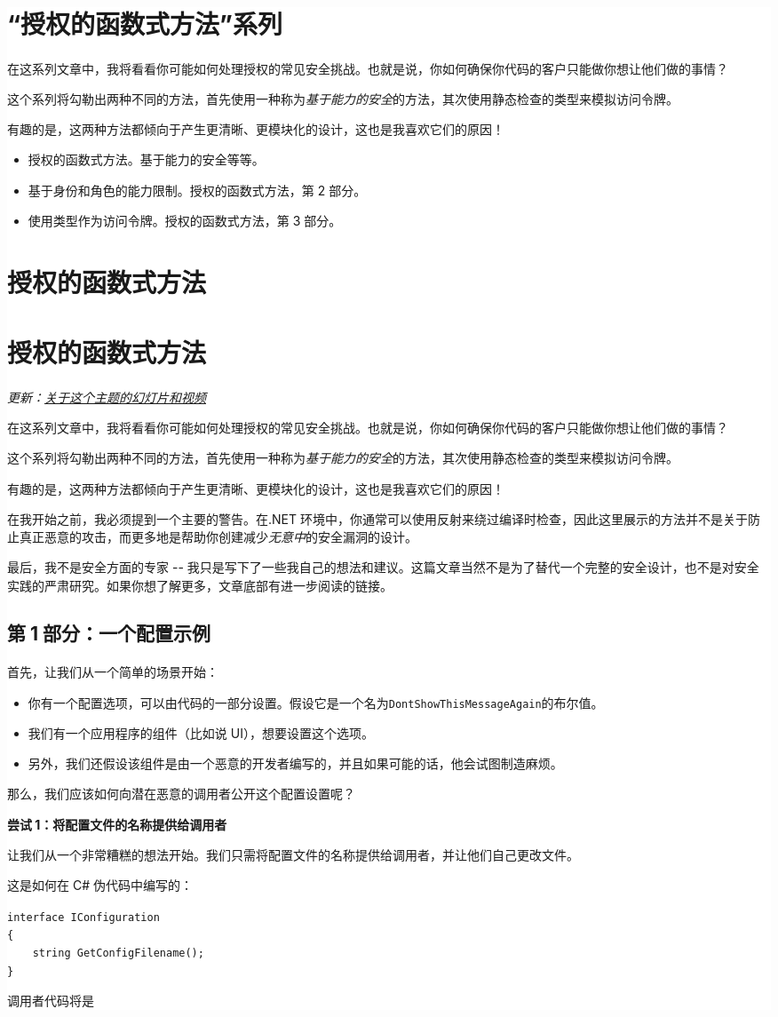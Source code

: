 # “授权的函数式方法”系列

在这系列文章中，我将看看你可能如何处理授权的常见安全挑战。也就是说，你如何确保你代码的客户只能做你想让他们做的事情？

这个系列将勾勒出两种不同的方法，首先使用一种称为*基于能力的安全*的方法，其次使用静态检查的类型来模拟访问令牌。

有趣的是，这两种方法都倾向于产生更清晰、更模块化的设计，这也是我喜欢它们的原因！

+   授权的函数式方法。基于能力的安全等等。

+   基于身份和角色的能力限制。授权的函数式方法，第 2 部分。

+   使用类型作为访问令牌。授权的函数式方法，第 3 部分。

# 授权的函数式方法

# 授权的函数式方法

*更新：[关于这个主题的幻灯片和视频](http://fsharpforfunandprofit.com/cap/)*

在这系列文章中，我将看看你可能如何处理授权的常见安全挑战。也就是说，你如何确保你代码的客户只能做你想让他们做的事情？

这个系列将勾勒出两种不同的方法，首先使用一种称为*基于能力的安全*的方法，其次使用静态检查的类型来模拟访问令牌。

有趣的是，这两种方法都倾向于产生更清晰、更模块化的设计，这也是我喜欢它们的原因！

在我开始之前，我必须提到一个主要的警告。在.NET 环境中，你通常可以使用反射来绕过编译时检查，因此这里展示的方法并不是关于防止真正恶意的攻击，而更多地是帮助你创建减少*无意中*的安全漏洞的设计。

最后，我不是安全方面的专家 -- 我只是写下了一些我自己的想法和建议。这篇文章当然不是为了替代一个完整的安全设计，也不是对安全实践的严肃研究。如果你想了解更多，文章底部有进一步阅读的链接。

## 第 1 部分：一个配置示例

首先，让我们从一个简单的场景开始：

+   你有一个配置选项，可以由代码的一部分设置。假设它是一个名为`DontShowThisMessageAgain`的布尔值。

+   我们有一个应用程序的组件（比如说 UI），想要设置这个选项。

+   另外，我们还假设该组件是由一个恶意的开发者编写的，并且如果可能的话，他会试图制造麻烦。

那么，我们应该如何向潜在恶意的调用者公开这个配置设置呢？

**尝试 1：将配置文件的名称提供给调用者**

让我们从一个非常糟糕的想法开始。我们只需将配置文件的名称提供给调用者，并让他们自己更改文件。

这是如何在 C# 伪代码中编写的：

```
interface IConfiguration
{   
    string GetConfigFilename();
} 
```

调用者代码将是
